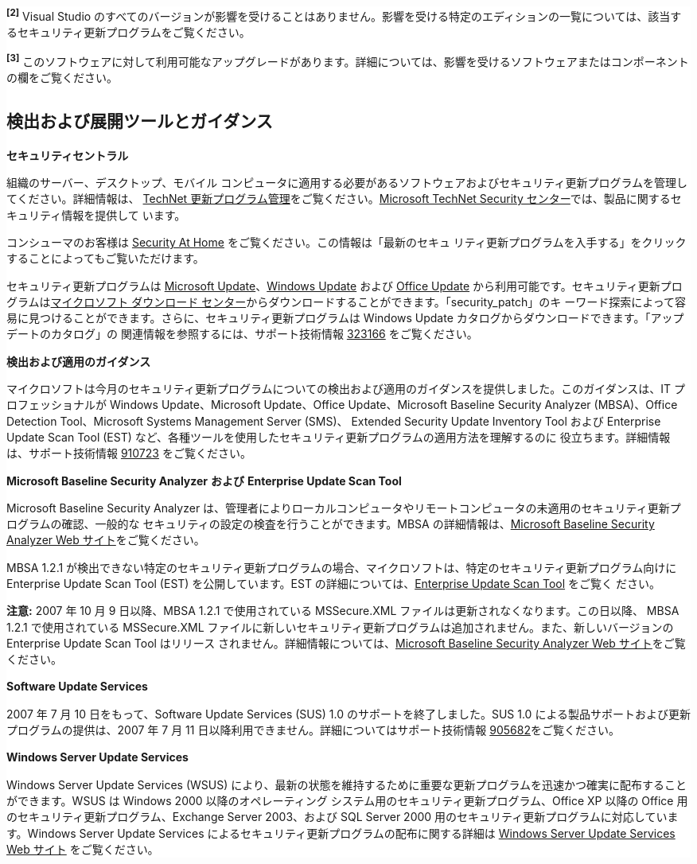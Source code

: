 **<sup>[2]</sup>** Visual Studio のすべてのバージョンが影響を受けることはありません。影響を受ける特定のエディションの一覧については、該当するセキュリティ更新プログラムをご覧ください。

**<sup>[3]</sup>** このソフトウェアに対して利用可能なアップグレードがあります。詳細については、影響を受けるソフトウェアまたはコンポーネントの欄をご覧ください。

検出および展開ツールとガイダンス
--------------------------------

<span></span>
**セキュリティセントラル**

組織のサーバー、デスクトップ、モバイル コンピュータに適用する必要があるソフトウェアおよびセキュリティ更新プログラムを管理してください。詳細情報は、 [TechNet 更新プログラム管理](http://technet.microsoft.com/ja-jp/updatemanagement/default.aspx)をご覧ください。[Microsoft TechNet Security センター](http://technet.microsoft.com/ja-jp/security/default.aspx)では、製品に関するセキュリティ情報を提供して います。

コンシューマのお客様は [Security At Home](http://www.microsoft.com/japan/athome/security) をご覧ください。この情報は「最新のセキュ リティ更新プログラムを入手する」をクリックすることによってもご覧いただけます。

セキュリティ更新プログラムは [Microsoft Update](http://update.microsoft.com/microsoftupdate/)、[Windows Update](http://windowsupdate.microsoft.com/) および [Office Update](http://go.microsoft.com/fwlink/?%20linkid=21135) から利用可能です。セキュリティ更新プログラムは[マイクロソフト ダウンロード センター](http://www.microsoft.com/downloads/results.aspx?%20displaylang=ja&freetext=security_patch)からダウンロードすることができます。「security\_patch」のキ ーワード探索によって容易に見つけることができます。さらに、セキュリティ更新プログラムは Windows Update カタログからダウンロードできます。「アップデートのカタログ」の 関連情報を参照するには、サポート技術情報 [323166](http://support.microsoft.com/kb/323166) をご覧ください。

**検出および適用のガイダンス**

マイクロソフトは今月のセキュリティ更新プログラムについての検出および適用のガイダンスを提供しました。このガイダンスは、IT プロフェッショナルが Windows Update、Microsoft Update、Office Update、Microsoft Baseline Security Analyzer (MBSA)、Office Detection Tool、Microsoft Systems Management Server (SMS)、 Extended Security Update Inventory Tool および Enterprise Update Scan Tool (EST) など、各種ツールを使用したセキュリティ更新プログラムの適用方法を理解するのに 役立ちます。詳細情報は、サポート技術情報 [910723](http://support.microsoft.com/kb/910723) をご覧ください。

**Microsoft Baseline Security Analyzer** **および** **Enterprise Update Scan Tool**

Microsoft Baseline Security Analyzer は、管理者によりローカルコンピュータやリモートコンピュータの未適用のセキュリティ更新プログラムの確認、一般的な セキュリティの設定の検査を行うことができます。MBSA の詳細情報は、[Microsoft Baseline Security Analyzer Web サイト](http://technet.microsoft.com/ja-jp/security/cc184924.aspx)をご覧ください。

MBSA 1.2.1 が検出できない特定のセキュリティ更新プログラムの場合、マイクロソフトは、特定のセキュリティ更新プログラム向けに Enterprise Update Scan Tool (EST) を公開しています。EST の詳細については、[Enterprise Update Scan Tool](http://support.microsoft.com/kb/894193) をご覧く ださい。

**注意:** 2007 年 10 月 9 日以降、MBSA 1.2.1 で使用されている MSSecure.XML ファイルは更新されなくなります。この日以降、 MBSA 1.2.1 で使用されている MSSecure.XML ファイルに新しいセキュリティ更新プログラムは追加されません。また、新しいバージョンの Enterprise Update Scan Tool はリリース されません。詳細情報については、[Microsoft Baseline Security Analyzer Web サイト](http://technet.microsoft.com/ja-jp/security/cc184924.aspx)をご覧ください。

**Software Update Services**

2007 年 7 月 10 日をもって、Software Update Services (SUS) 1.0 のサポートを終了しました。SUS 1.0 による製品サポートおよび更新プログラムの提供は、2007 年 7 月 11 日以降利用できません。詳細についてはサポート技術情報 [905682](http://support.microsoft.com/kb/905682)をご覧ください。

**Windows Server Update Services**

Windows Server Update Services (WSUS) により、最新の状態を維持するために重要な更新プログラムを迅速かつ確実に配布することができます。WSUS は Windows 2000 以降のオペレーティング システム用のセキュリティ更新プログラム、Office XP 以降の Office 用のセキュリティ更新プログラム、Exchange Server 2003、および SQL Server 2000 用のセキュリティ更新プログラムに対応しています。Windows Server Update Services によるセキュリティ更新プログラムの配布に関する詳細は [Windows Server Update Services Web サイト](http://www.microsoft.com/japan/windowsserversystem/updateservices/evaluation/overview.mspx) をご覧ください｡
